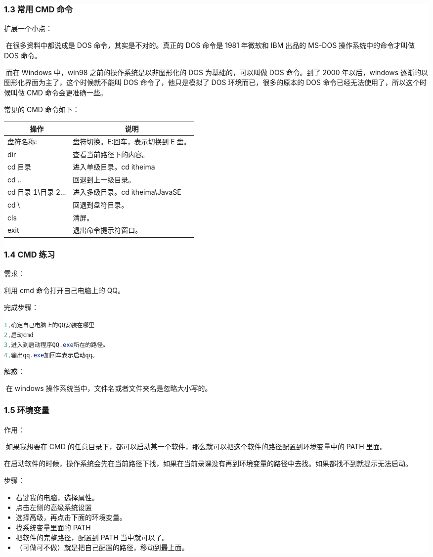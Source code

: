 ### 1.3 常用 CMD 命令

扩展一个小点：

​ 在很多资料中都说成是 DOS 命令，其实是不对的。真正的 DOS 命令是 1981 年微软和 IBM 出品的 MS-DOS 操作系统中的命令才叫做 DOS 命令。

​ 而在 Windows 中，win98 之前的操作系统是以非图形化的 DOS 为基础的，可以叫做 DOS 命令。到了 2000 年以后，windows 逐渐的以图形化界面为主了，这个时候就不能叫 DOS 命令了，他只是模拟了 DOS 环境而已，很多的原本的 DOS 命令已经无法使用了，所以这个时候叫做 CMD 命令会更准确一些。

常见的 CMD 命令如下：

| 操作                 | 说明                                |
| -------------------- | ----------------------------------- |
| 盘符名称:            | 盘符切换。E:回车，表示切换到 E 盘。 |
| dir                  | 查看当前路径下的内容。              |
| cd 目录              | 进入单级目录。cd itheima            |
| cd ..                | 回退到上一级目录。                  |
| cd 目录 1\目录 2\... | 进入多级目录。cd itheima\JavaSE     |
| cd \                 | 回退到盘符目录。                    |
| cls                  | 清屏。                              |
| exit                 | 退出命令提示符窗口。                |

### 1.4 CMD 练习

需求：

利用 cmd 命令打开自己电脑上的 QQ。

完成步骤：

```java
1,确定自己电脑上的QQ安装在哪里
2,启动cmd
3,进入到启动程序QQ.exe所在的路径。
4,输出qq.exe加回车表示启动qq。
```

解惑：

​ 在 windows 操作系统当中，文件名或者文件夹名是忽略大小写的。

### 1.5 环境变量

作用：

​ 如果我想要在 CMD 的任意目录下，都可以启动某一个软件，那么就可以把这个软件的路径配置到环境变量中的 PATH 里面。

​ 在启动软件的时候，操作系统会先在当前路径下找，如果在当前录课没有再到环境变量的路径中去找。如果都找不到就提示无法启动。

步骤：

- 右键我的电脑，选择属性。
- 点击左侧的高级系统设置
- 选择高级，再点击下面的环境变量。
- 找系统变量里面的 PATH
- 把软件的完整路径，配置到 PATH 当中就可以了。
- （可做可不做）就是把自己配置的路径，移动到最上面。
